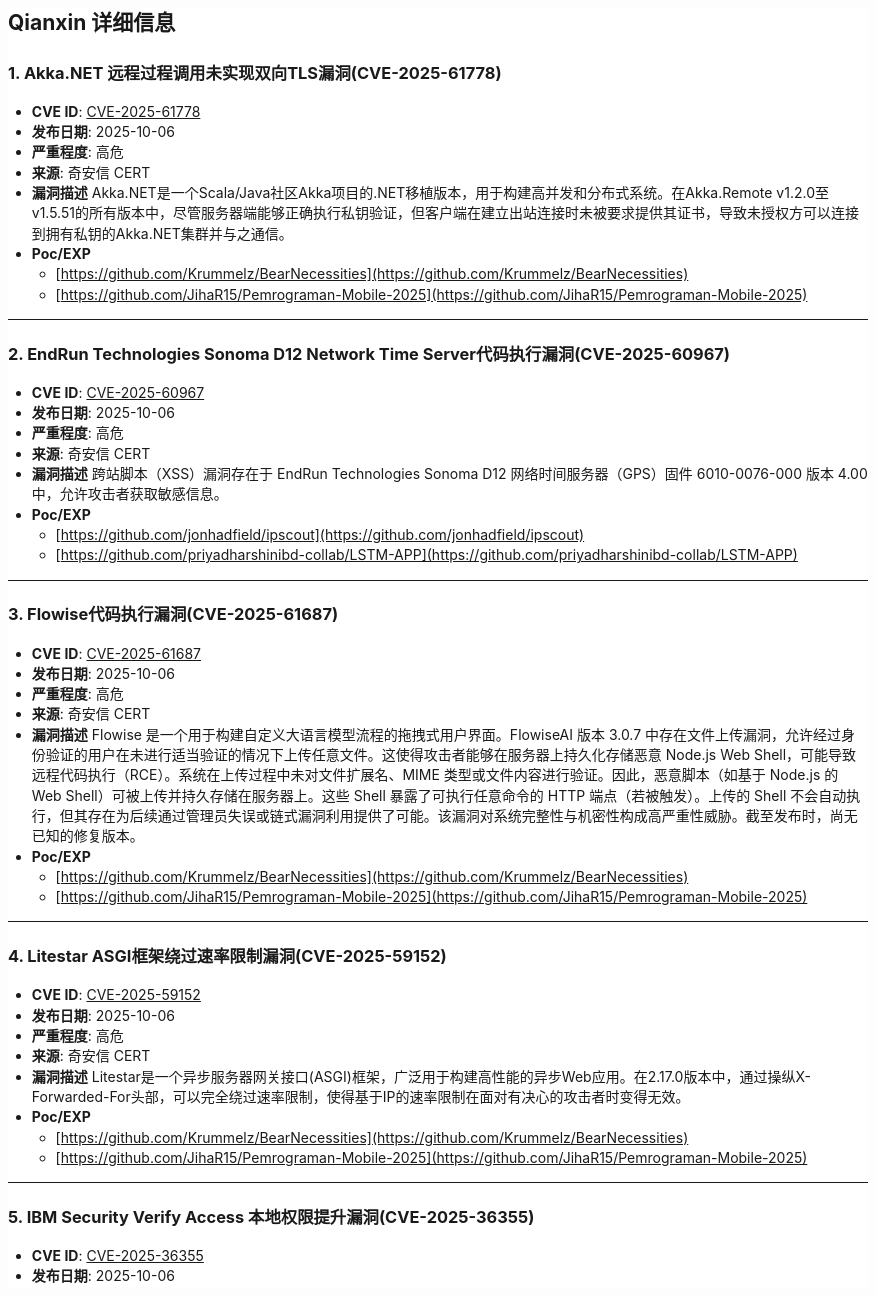 ## Qianxin 详细信息

### 1. Akka.NET 远程过程调用未实现双向TLS漏洞(CVE-2025-61778)
- **CVE ID**: [CVE-2025-61778](https://cve.mitre.org/cgi-bin/cvename.cgi?name=CVE-2025-61778)
- **发布日期**: 2025-10-06
- **严重程度**: 高危
- **来源**: 奇安信 CERT
- **漏洞描述**
Akka.NET是一个Scala/Java社区Akka项目的.NET移植版本，用于构建高并发和分布式系统。在Akka.Remote v1.2.0至v1.5.51的所有版本中，尽管服务器端能够正确执行私钥验证，但客户端在建立出站连接时未被要求提供其证书，导致未授权方可以连接到拥有私钥的Akka.NET集群并与之通信。
- **Poc/EXP**
  - [https://github.com/Krummelz/BearNecessities](https://github.com/Krummelz/BearNecessities)
  - [https://github.com/JihaR15/Pemrograman-Mobile-2025](https://github.com/JihaR15/Pemrograman-Mobile-2025)
---
### 2. EndRun Technologies Sonoma D12 Network Time Server代码执行漏洞(CVE-2025-60967)
- **CVE ID**: [CVE-2025-60967](https://cve.mitre.org/cgi-bin/cvename.cgi?name=CVE-2025-60967)
- **发布日期**: 2025-10-06
- **严重程度**: 高危
- **来源**: 奇安信 CERT
- **漏洞描述**
跨站脚本（XSS）漏洞存在于 EndRun Technologies Sonoma D12 网络时间服务器（GPS）固件 6010-0076-000 版本 4.00 中，允许攻击者获取敏感信息。
- **Poc/EXP**
  - [https://github.com/jonhadfield/ipscout](https://github.com/jonhadfield/ipscout)
  - [https://github.com/priyadharshinibd-collab/LSTM-APP](https://github.com/priyadharshinibd-collab/LSTM-APP)
---
### 3. Flowise代码执行漏洞(CVE-2025-61687)
- **CVE ID**: [CVE-2025-61687](https://cve.mitre.org/cgi-bin/cvename.cgi?name=CVE-2025-61687)
- **发布日期**: 2025-10-06
- **严重程度**: 高危
- **来源**: 奇安信 CERT
- **漏洞描述**
Flowise 是一个用于构建自定义大语言模型流程的拖拽式用户界面。FlowiseAI 版本 3.0.7 中存在文件上传漏洞，允许经过身份验证的用户在未进行适当验证的情况下上传任意文件。这使得攻击者能够在服务器上持久化存储恶意 Node.js Web Shell，可能导致远程代码执行（RCE）。系统在上传过程中未对文件扩展名、MIME 类型或文件内容进行验证。因此，恶意脚本（如基于 Node.js 的 Web Shell）可被上传并持久存储在服务器上。这些 Shell 暴露了可执行任意命令的 HTTP 端点（若被触发）。上传的 Shell 不会自动执行，但其存在为后续通过管理员失误或链式漏洞利用提供了可能。该漏洞对系统完整性与机密性构成高严重性威胁。截至发布时，尚无已知的修复版本。
- **Poc/EXP**
  - [https://github.com/Krummelz/BearNecessities](https://github.com/Krummelz/BearNecessities)
  - [https://github.com/JihaR15/Pemrograman-Mobile-2025](https://github.com/JihaR15/Pemrograman-Mobile-2025)
---
### 4. Litestar ASGI框架绕过速率限制漏洞(CVE-2025-59152)
- **CVE ID**: [CVE-2025-59152](https://cve.mitre.org/cgi-bin/cvename.cgi?name=CVE-2025-59152)
- **发布日期**: 2025-10-06
- **严重程度**: 高危
- **来源**: 奇安信 CERT
- **漏洞描述**
Litestar是一个异步服务器网关接口(ASGI)框架，广泛用于构建高性能的异步Web应用。在2.17.0版本中，通过操纵X-Forwarded-For头部，可以完全绕过速率限制，使得基于IP的速率限制在面对有决心的攻击者时变得无效。
- **Poc/EXP**
  - [https://github.com/Krummelz/BearNecessities](https://github.com/Krummelz/BearNecessities)
  - [https://github.com/JihaR15/Pemrograman-Mobile-2025](https://github.com/JihaR15/Pemrograman-Mobile-2025)
---
### 5. IBM Security Verify Access 本地权限提升漏洞(CVE-2025-36355)
- **CVE ID**: [CVE-2025-36355](https://cve.mitre.org/cgi-bin/cvename.cgi?name=CVE-2025-36355)
- **发布日期**: 2025-10-06